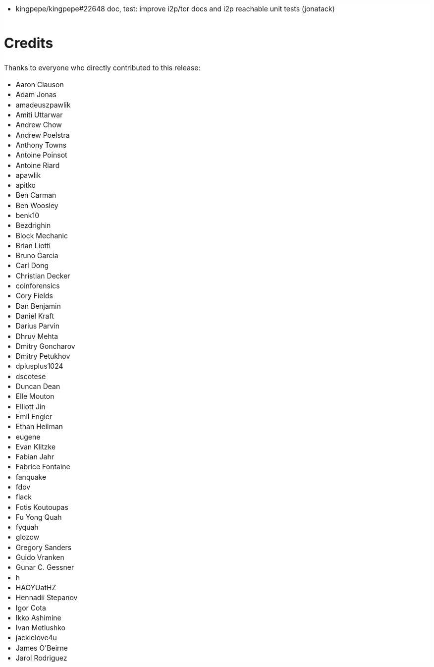 - kingpepe/kingpepe#22648 doc, test: improve i2p/tor docs and i2p reachable unit tests (jonatack)

Credits
=======

Thanks to everyone who directly contributed to this release:

- Aaron Clauson
- Adam Jonas
- amadeuszpawlik
- Amiti Uttarwar
- Andrew Chow
- Andrew Poelstra
- Anthony Towns
- Antoine Poinsot
- Antoine Riard
- apawlik
- apitko
- Ben Carman
- Ben Woosley
- benk10
- Bezdrighin
- Block Mechanic
- Brian Liotti
- Bruno Garcia
- Carl Dong
- Christian Decker
- coinforensics
- Cory Fields
- Dan Benjamin
- Daniel Kraft
- Darius Parvin
- Dhruv Mehta
- Dmitry Goncharov
- Dmitry Petukhov
- dplusplus1024
- dscotese
- Duncan Dean
- Elle Mouton
- Elliott Jin
- Emil Engler
- Ethan Heilman
- eugene
- Evan Klitzke
- Fabian Jahr
- Fabrice Fontaine
- fanquake
- fdov
- flack
- Fotis Koutoupas
- Fu Yong Quah
- fyquah
- glozow
- Gregory Sanders
- Guido Vranken
- Gunar C. Gessner
- h
- HAOYUatHZ
- Hennadii Stepanov
- Igor Cota
- Ikko Ashimine
- Ivan Metlushko
- jackielove4u
- James O'Beirne
- Jarol Rodriguez